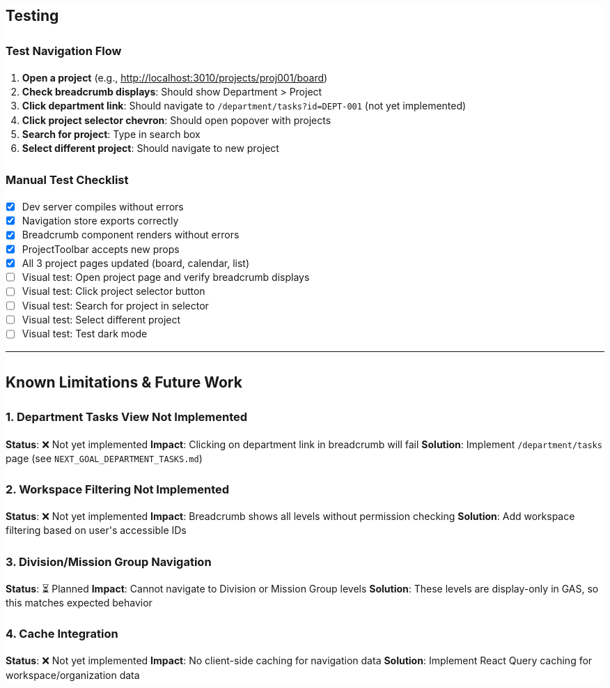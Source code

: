 
## Testing

### Test Navigation Flow

1. **Open a project** (e.g., [http://localhost:3010/projects/proj001/board](http://localhost:3010/projects/proj001/board))
2. **Check breadcrumb displays**: Should show Department > Project
3. **Click department link**: Should navigate to `/department/tasks?id=DEPT-001` (not yet implemented)
4. **Click project selector chevron**: Should open popover with projects
5. **Search for project**: Type in search box
6. **Select different project**: Should navigate to new project

### Manual Test Checklist

- [x] Dev server compiles without errors
- [x] Navigation store exports correctly
- [x] Breadcrumb component renders without errors
- [x] ProjectToolbar accepts new props
- [x] All 3 project pages updated (board, calendar, list)
- [ ] Visual test: Open project page and verify breadcrumb displays
- [ ] Visual test: Click project selector button
- [ ] Visual test: Search for project in selector
- [ ] Visual test: Select different project
- [ ] Visual test: Test dark mode

---

## Known Limitations & Future Work

### 1. Department Tasks View Not Implemented
**Status**: ❌ Not yet implemented
**Impact**: Clicking on department link in breadcrumb will fail
**Solution**: Implement `/department/tasks` page (see `NEXT_GOAL_DEPARTMENT_TASKS.md`)

### 2. Workspace Filtering Not Implemented
**Status**: ❌ Not yet implemented
**Impact**: Breadcrumb shows all levels without permission checking
**Solution**: Add workspace filtering based on user's accessible IDs

### 3. Division/Mission Group Navigation
**Status**: ⏳ Planned
**Impact**: Cannot navigate to Division or Mission Group levels
**Solution**: These levels are display-only in GAS, so this matches expected behavior

### 4. Cache Integration
**Status**: ❌ Not yet implemented
**Impact**: No client-side caching for navigation data
**Solution**: Implement React Query caching for workspace/organization data
